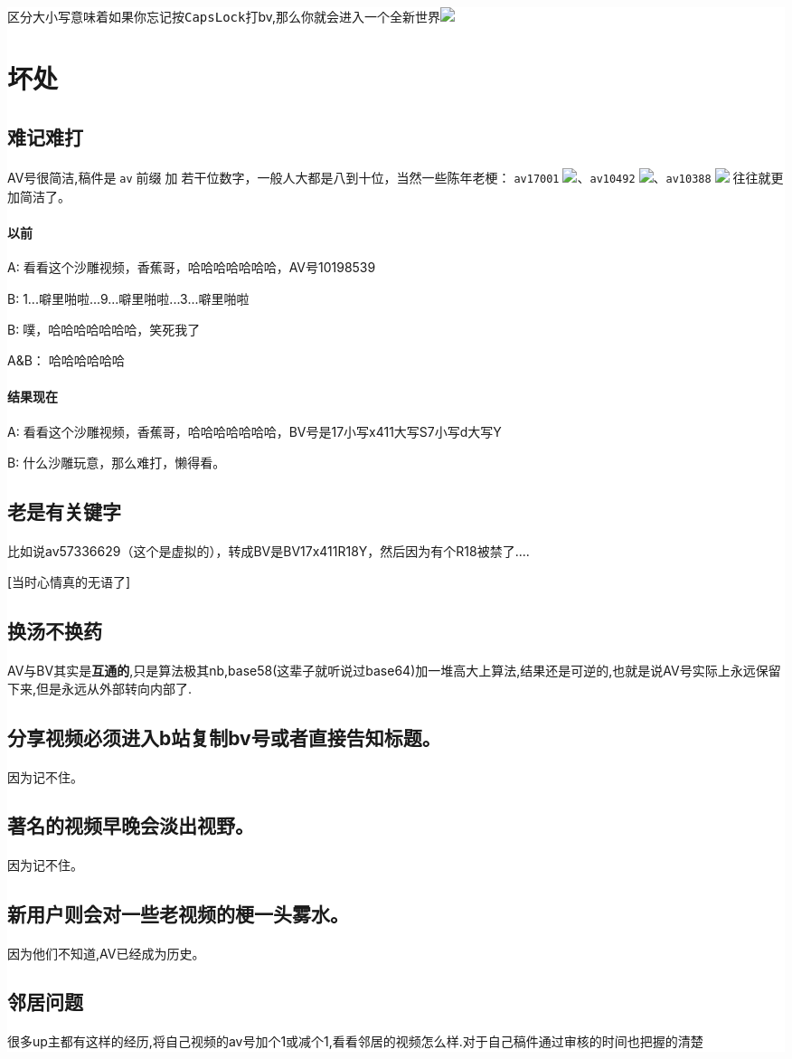 区分大小写意味着如果你忘记按<kbd>CapsLock</kbd>打bv,那么你就会进入一个全新世界<img src="https://npm.elemecdn.com/chenyfan-oss@1.0.0/pic/moji/huaji.png">


# 坏处

## 难记难打

AV号很简洁,稿件是 `av` 前缀 加 若干位数字，一般人大都是八到十位，当然一些陈年老梗： `av17001` <img src="https://npm.elemecdn.com/chenyfan-oss@1.0.0/pic/moji/huaji.png">、`av10492` <img src="https://npm.elemecdn.com/chenyfan-oss@1.0.0/pic/moji/yhuaji.png">、`av10388` <img src="https://npm.elemecdn.com/chenyfan-oss@1.0.0/pic/moji/zhuaji.png"> 往往就更加简洁了。

#### 以前

A: 看看这个沙雕视频，香蕉哥，哈哈哈哈哈哈哈，AV号10198539

B: 1...噼里啪啦...9...噼里啪啦...3...噼里啪啦

B: 噗，哈哈哈哈哈哈哈，笑死我了

A&B： 哈哈哈哈哈哈

#### 结果现在

A: 看看这个沙雕视频，香蕉哥，哈哈哈哈哈哈哈，BV号是17小写x411大写S7小写d大写Y

B: 什么沙雕玩意，那么难打，懒得看。

## 老是有关键字

比如说av57336629（这个是虚拟的），转成BV是BV17x411R18Y，然后因为有个R18被禁了....

[当时心情真的无语了]

## 换汤不换药

AV与BV其实是**互通的**,只是算法极其nb,base58(这辈子就听说过base64)加一堆高大上算法,结果还是可逆的,也就是说AV号实际上永远保留下来,但是永远从外部转向内部了.

## 分享视频必须进入b站复制bv号或者直接告知标题。

因为记不住。

## 著名的视频早晚会淡出视野。

因为记不住。

## 新用户则会对一些老视频的梗一头雾水。

因为他们不知道,AV已经成为历史。

## 邻居问题

很多up主都有这样的经历,将自己视频的av号加个1或减个1,看看邻居的视频怎么样.对于自己稿件通过审核的时间也把握的清楚

